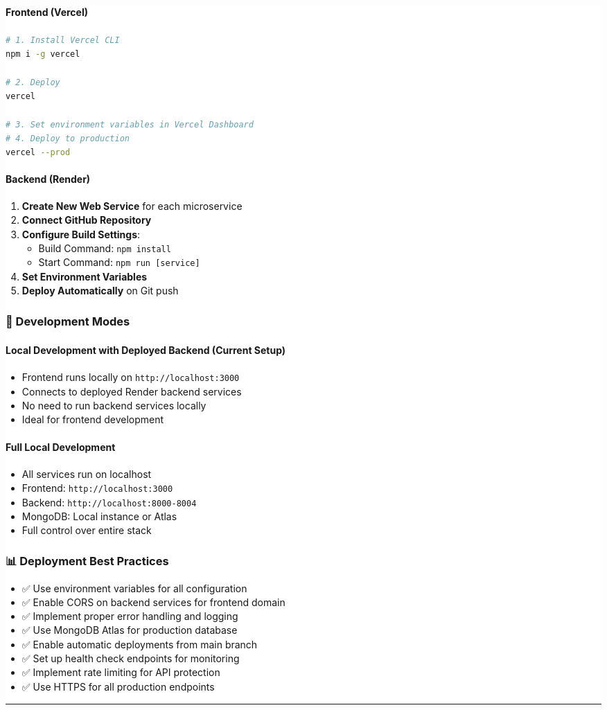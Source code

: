 #### Frontend (Vercel)

```bash
# 1. Install Vercel CLI
npm i -g vercel

# 2. Deploy
vercel

# 3. Set environment variables in Vercel Dashboard
# 4. Deploy to production
vercel --prod
```

#### Backend (Render)

1. **Create New Web Service** for each microservice
2. **Connect GitHub Repository**
3. **Configure Build Settings**:
   - Build Command: `npm install`
   - Start Command: `npm run [service]`
4. **Set Environment Variables**
5. **Deploy Automatically** on Git push

### 🔄 Development Modes

#### Local Development with Deployed Backend (Current Setup)

- Frontend runs locally on `http://localhost:3000`
- Connects to deployed Render backend services
- No need to run backend services locally
- Ideal for frontend development

#### Full Local Development

- All services run on localhost
- Frontend: `http://localhost:3000`
- Backend: `http://localhost:8000-8004`
- MongoDB: Local instance or Atlas
- Full control over entire stack

### 📊 Deployment Best Practices

- ✅ Use environment variables for all configuration
- ✅ Enable CORS on backend services for frontend domain
- ✅ Implement proper error handling and logging
- ✅ Use MongoDB Atlas for production database
- ✅ Enable automatic deployments from main branch
- ✅ Set up health check endpoints for monitoring
- ✅ Implement rate limiting for API protection
- ✅ Use HTTPS for all production endpoints

---